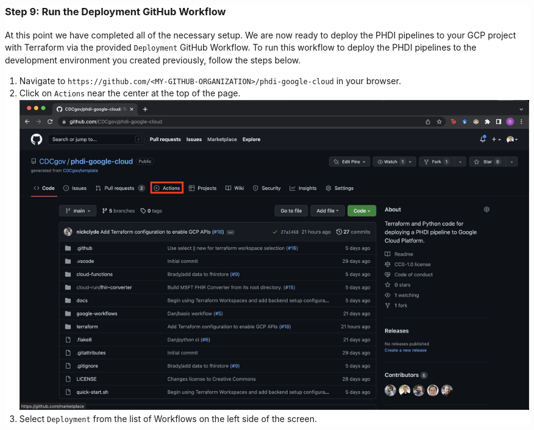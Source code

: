 ### Step 9: Run the Deployment GitHub Workflow
At this point we have completed all of the necessary setup. We are now ready to deploy the PHDI pipelines to your GCP project with Terraform via the provided `Deployment` GitHub Workflow. To run this workflow to deploy the PHDI pipelines to the development environment you created previously, follow the steps below.

1. Navigate to `https://github.com/<MY-GITHUB-ORGANIZATION>/phdi-google-cloud` in your browser.
2. Click on `Actions` near the center at the top of the page.
![navigate-to-actions](./images/navigate-to-actions.png)
3. Select `Deployment` from the list of Workflows on the left side of the screen.